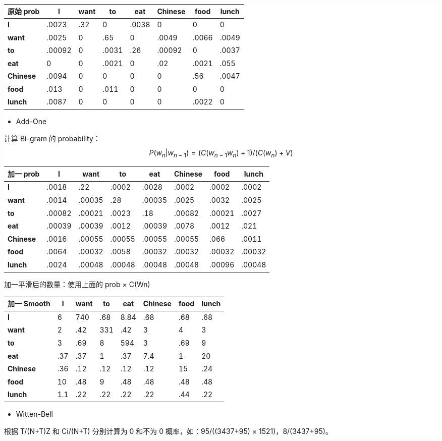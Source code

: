 | 原始 prob | I    | want | to   | eat  | Chinese | food | lunch |
| ----------- | ---- | ---- | ---- | ---- | ------- | ---- | ----- |
| **I**       | .0023 | .32 | 0    | .0038 | 0       | 0    | 0     |
| **want**    | .0025 | 0    | .65 | 0    | .0049   | .0066 | .0049 |
| **to**      | .00092 | 0    | .0031 | .26 | .00092  | 0    | .0037 |
| **eat**     | 0    | 0    | .0021 | 0    | .02    | .0021 | .055 |
| **Chinese** | .0094 | 0    | 0    | 0    | 0       | .56 | .0047 |
| **food**    | .013 | 0    | .011 | 0    | 0       | 0    | 0     |
| **lunch**   | .0087 | 0    | 0    | 0    | 0       | .0022 | 0     |

- Add-One

计算 Bi-gram 的 probability：$$P(w_n|w_{n-1}) = (C(w_{n-1} w_n)+1)/(C(w_n)+V)$$

| 加一 prob   | I      | want   | to     | eat    | Chinese | food   | lunch  |
| ----------- | ------ | ------ | ------ | ------ | ------- | ------ | ------ |
| **I**       | .0018  | .22    | .0002  | .0028  | .0002   | .0002  | .0002  |
| **want**    | .0014  | .00035 | .28    | .00035 | .0025   | .0032  | .0025  |
| **to**      | .00082 | .00021 | .0023  | .18    | .00082  | .00021 | .0027  |
| **eat**     | .00039 | .00039 | .0012  | .00039 | .0078   | .0012  | .021   |
| **Chinese** | .0016  | .00055 | .00055 | .00055 | .00055  | .066   | .0011  |
| **food**    | .0064  | .00032 | .0058  | .00032 | .00032  | .00032 | .00032 |
| **lunch**   | .0024  | .00048 | .00048 | .00048 | .00048  | .00096 | .00048 |

加一平滑后的数量：使用上面的 prob × C(Wn)

| 加一 Smooth | I    | want | to   | eat  | Chinese | food | lunch |
| ----------- | ---- | ---- | ---- | ---- | ------- | ---- | ----- |
| **I**       | 6    | 740  | .68  | 8.84 | .68     | .68  | .68   |
| **want**    | 2    | .42  | 331  | .42  | 3       | 4    | 3     |
| **to**      | 3    | .69  | 8    | 594  | 3       | .69  | 9     |
| **eat**     | .37  | .37  | 1    | .37  | 7.4     | 1    | 20    |
| **Chinese** | .36  | .12  | .12  | .12  | .12     | 15   | .24   |
| **food**    | 10   | .48  | 9    | .48  | .48     | .48  | .48   |
| **lunch**   | 1.1  | .22  | .22  | .22  | .22     | .44  | .22   |

- Witten-Bell

根据 T/(N+T)Z 和 Ci/(N+T) 分别计算为 0 和不为 0 概率，如：95/((3437+95) × 1521)，8/(3437+95)。
